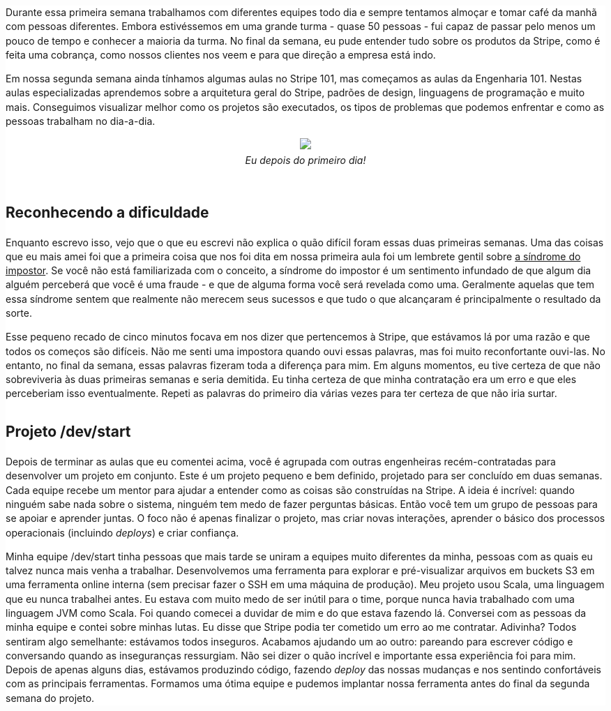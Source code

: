 Durante essa primeira semana trabalhamos com diferentes equipes todo dia e sempre tentamos almoçar e tomar café da manhã com pessoas diferentes. Embora estivéssemos em uma grande turma - quase 50 pessoas - fui capaz de passar pelo menos um pouco de tempo e conhecer a maioria da turma. No final da semana, eu pude entender tudo sobre os produtos da Stripe, como é feita uma cobrança, como nossos clientes nos veem e para que direção a empresa está indo.

Em nossa segunda semana ainda tínhamos algumas aulas no Stripe 101, mas começamos as aulas da Engenharia 101. Nestas aulas especializadas aprendemos sobre a arquitetura geral do Stripe, padrões de design, linguagens de programação e muito mais. Conseguimos visualizar melhor como os projetos são executados, os tipos de problemas que podemos enfrentar e como as pessoas trabalham no dia-a-dia.

<center><img src="https://imgur.com/NPokNqK.png" style="height:300px;"/></center>
<center><i>Eu depois do primeiro dia!</i></center>
<br/>


## Reconhecendo a dificuldade

Enquanto escrevo isso, vejo que o que eu escrevi não explica o quão difícil foram essas duas primeiras semanas. Uma das coisas que eu mais amei foi que a primeira coisa que nos foi dita em nossa primeira aula foi um lembrete gentil sobre [a síndrome do impostor](https://pt.wikipedia.org/wiki/S%C3%ADndrome_do_impostor). Se você não está familiarizada com o conceito, a síndrome do impostor é um sentimento infundado de que algum dia alguém perceberá que você é uma fraude - e que de alguma forma você será revelada como uma. Geralmente aquelas que tem essa síndrome sentem que realmente não merecem seus sucessos e que tudo o que alcançaram é principalmente o resultado da sorte.

Esse pequeno recado de cinco minutos focava em nos dizer que pertencemos à Stripe, que estávamos lá por uma razão e que todos os começos são difíceis. Não me senti uma impostora quando ouvi essas palavras, mas foi muito reconfortante ouvi-las. No entanto, no final da semana, essas palavras fizeram toda a diferença para mim. Em alguns momentos, eu tive certeza de que não sobreviveria às duas primeiras semanas e seria demitida. Eu tinha certeza de que minha contratação era um erro e que eles perceberiam isso eventualmente. Repeti as palavras do primeiro dia várias vezes para ter certeza de que não iria surtar.


## Projeto /dev/start

Depois de terminar as aulas que eu comentei acima, você é agrupada com outras engenheiras recém-contratadas para desenvolver um projeto em conjunto. Este é um projeto pequeno e bem definido, projetado para ser concluído em duas semanas. Cada equipe recebe um mentor para ajudar a entender como as coisas são construídas na Stripe. A ideia é incrível: quando ninguém sabe nada sobre o sistema, ninguém tem medo de fazer perguntas básicas. Então você tem um grupo de pessoas para se apoiar e aprender juntas. O foco não é apenas finalizar o projeto, mas criar novas interações, aprender o básico dos processos operacionais (incluindo *deploys*) e criar confiança.

Minha equipe /dev/start tinha pessoas que mais tarde se uniram a equipes muito diferentes da minha, pessoas com as quais eu talvez nunca mais venha a trabalhar. Desenvolvemos uma ferramenta para explorar e pré-visualizar arquivos em buckets S3 em uma ferramenta online interna (sem precisar fazer o SSH em uma máquina de produção). Meu projeto usou Scala, uma linguagem que eu nunca trabalhei antes. Eu estava com muito medo de ser inútil para o time, porque nunca havia trabalhado com uma linguagem JVM como Scala. Foi quando comecei a duvidar de mim e do que estava fazendo lá. Conversei com as pessoas da minha equipe e contei sobre minhas lutas. Eu disse que Stripe podia ter cometido um erro ao me contratar. Adivinha? Todos sentiram algo semelhante: estávamos todos inseguros. Acabamos ajudando um ao outro: pareando para escrever código e conversando quando as inseguranças ressurgiam. Não sei dizer o quão incrível e importante essa experiência foi para mim. Depois de apenas alguns dias, estávamos produzindo código, fazendo *deploy* das nossas mudanças e nos sentindo confortáveis com as principais ferramentas. Formamos uma ótima equipe e pudemos implantar nossa ferramenta antes do final da segunda semana do projeto.
